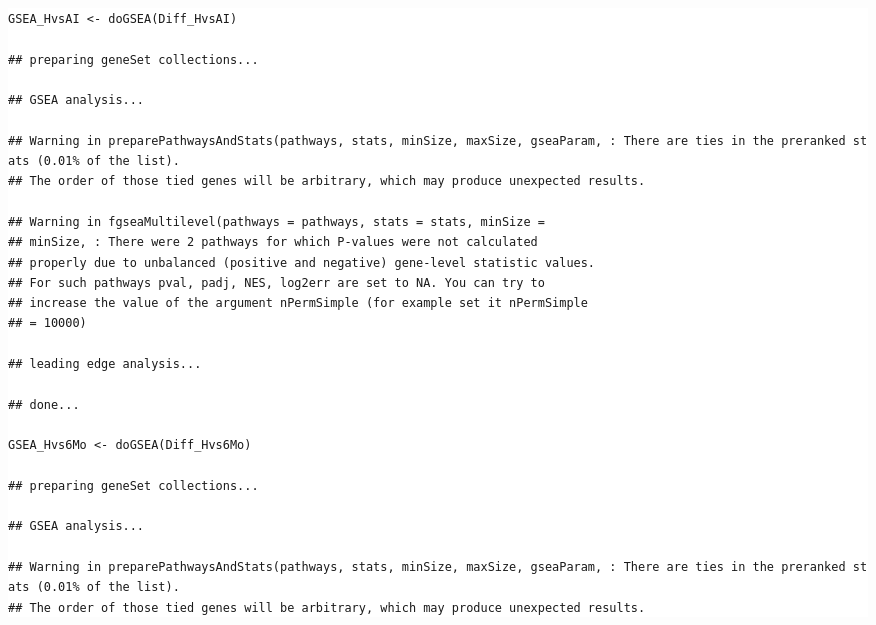     GSEA_HvsAI <- doGSEA(Diff_HvsAI)

    ## preparing geneSet collections...

    ## GSEA analysis...

    ## Warning in preparePathwaysAndStats(pathways, stats, minSize, maxSize, gseaParam, : There are ties in the preranked stats (0.01% of the list).
    ## The order of those tied genes will be arbitrary, which may produce unexpected results.

    ## Warning in fgseaMultilevel(pathways = pathways, stats = stats, minSize =
    ## minSize, : There were 2 pathways for which P-values were not calculated
    ## properly due to unbalanced (positive and negative) gene-level statistic values.
    ## For such pathways pval, padj, NES, log2err are set to NA. You can try to
    ## increase the value of the argument nPermSimple (for example set it nPermSimple
    ## = 10000)

    ## leading edge analysis...

    ## done...

    GSEA_Hvs6Mo <- doGSEA(Diff_Hvs6Mo)

    ## preparing geneSet collections...

    ## GSEA analysis...

    ## Warning in preparePathwaysAndStats(pathways, stats, minSize, maxSize, gseaParam, : There are ties in the preranked stats (0.01% of the list).
    ## The order of those tied genes will be arbitrary, which may produce unexpected results.
